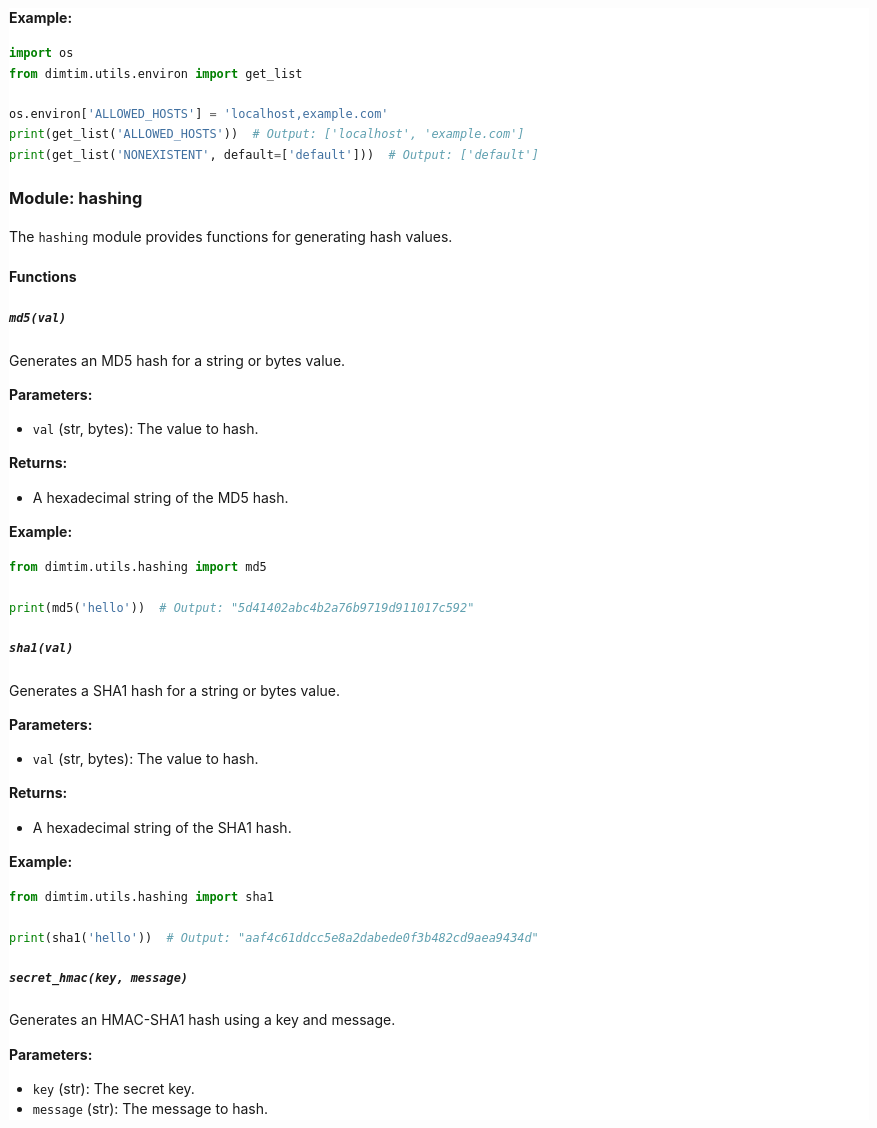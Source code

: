 **Example:**
```python
import os
from dimtim.utils.environ import get_list

os.environ['ALLOWED_HOSTS'] = 'localhost,example.com'
print(get_list('ALLOWED_HOSTS'))  # Output: ['localhost', 'example.com']
print(get_list('NONEXISTENT', default=['default']))  # Output: ['default']
```

### Module: hashing

The `hashing` module provides functions for generating hash values.

#### Functions

##### `md5(val)`

Generates an MD5 hash for a string or bytes value.

**Parameters:**
- `val` (str, bytes): The value to hash.

**Returns:**
- A hexadecimal string of the MD5 hash.

**Example:**
```python
from dimtim.utils.hashing import md5

print(md5('hello'))  # Output: "5d41402abc4b2a76b9719d911017c592"
```

##### `sha1(val)`

Generates a SHA1 hash for a string or bytes value.

**Parameters:**
- `val` (str, bytes): The value to hash.

**Returns:**
- A hexadecimal string of the SHA1 hash.

**Example:**
```python
from dimtim.utils.hashing import sha1

print(sha1('hello'))  # Output: "aaf4c61ddcc5e8a2dabede0f3b482cd9aea9434d"
```

##### `secret_hmac(key, message)`

Generates an HMAC-SHA1 hash using a key and message.

**Parameters:**
- `key` (str): The secret key.
- `message` (str): The message to hash.
